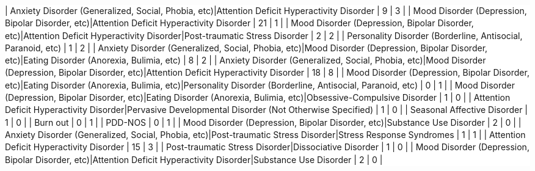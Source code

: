 | Anxiety Disorder (Generalized, Social, Phobia, etc)|Attention Deficit Hyperactivity Disorder                                                                                                                                                                                                                                                |   9 |   3 |
| Mood Disorder (Depression, Bipolar Disorder, etc)|Attention Deficit Hyperactivity Disorder                                                                                                                                                                                                                                                  |  21 |   1 |
| Mood Disorder (Depression, Bipolar Disorder, etc)|Attention Deficit Hyperactivity Disorder|Post-traumatic Stress Disorder                                                                                                                                                                                                                   |   2 |   2 |
| Personality Disorder (Borderline, Antisocial, Paranoid, etc)                                                                                                                                                                                                                                                                                |   1 |   2 |
| Anxiety Disorder (Generalized, Social, Phobia, etc)|Mood Disorder (Depression, Bipolar Disorder, etc)|Eating Disorder (Anorexia, Bulimia, etc)                                                                                                                                                                                              |   8 |   2 |
| Anxiety Disorder (Generalized, Social, Phobia, etc)|Mood Disorder (Depression, Bipolar Disorder, etc)|Attention Deficit Hyperactivity Disorder                                                                                                                                                                                              |  18 |   8 |
| Mood Disorder (Depression, Bipolar Disorder, etc)|Eating Disorder (Anorexia, Bulimia, etc)|Personality Disorder (Borderline, Antisocial, Paranoid, etc)                                                                                                                                                                                     |   0 |   1 |
| Mood Disorder (Depression, Bipolar Disorder, etc)|Eating Disorder (Anorexia, Bulimia, etc)|Obsessive-Compulsive Disorder                                                                                                                                                                                                                    |   1 |   0 |
| Attention Deficit Hyperactivity Disorder|Pervasive Developmental Disorder (Not Otherwise Specified)                                                                                                                                                                                                                                         |   1 |   0 |
| Seasonal Affective Disorder                                                                                                                                                                                                                                                                                                                 |   1 |   0 |
| Burn out                                                                                                                                                                                                                                                                                                                                    |   0 |   1 |
| PDD-NOS                                                                                                                                                                                                                                                                                                                                     |   0 |   1 |
| Mood Disorder (Depression, Bipolar Disorder, etc)|Substance Use Disorder                                                                                                                                                                                                                                                                    |   2 |   0 |
| Anxiety Disorder (Generalized, Social, Phobia, etc)|Post-traumatic Stress Disorder|Stress Response Syndromes                                                                                                                                                                                                                                |   1 |   1 |
| Attention Deficit Hyperactivity Disorder                                                                                                                                                                                                                                                                                                    |  15 |   3 |
| Post-traumatic Stress Disorder|Dissociative Disorder                                                                                                                                                                                                                                                                                        |   1 |   0 |
| Mood Disorder (Depression, Bipolar Disorder, etc)|Attention Deficit Hyperactivity Disorder|Substance Use Disorder                                                                                                                                                                                                                           |   2 |   0 |
